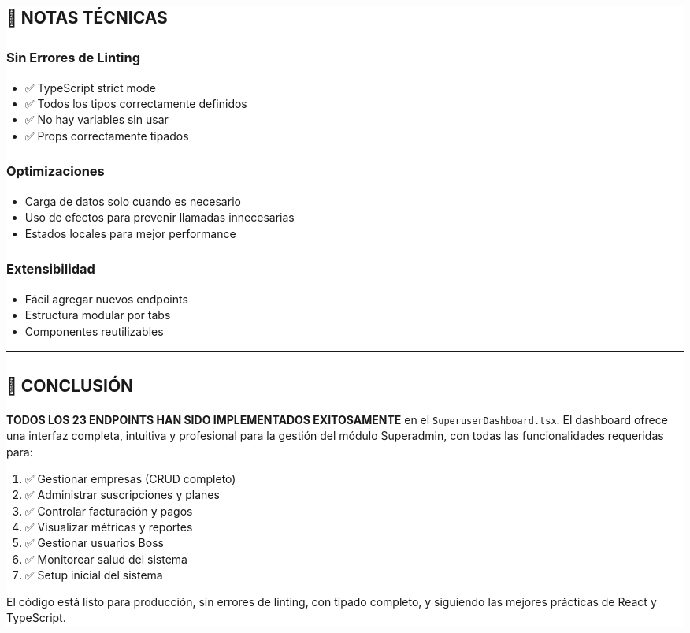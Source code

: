 ## 📝 NOTAS TÉCNICAS

### Sin Errores de Linting
- ✅ TypeScript strict mode
- ✅ Todos los tipos correctamente definidos
- ✅ No hay variables sin usar
- ✅ Props correctamente tipados

### Optimizaciones
- Carga de datos solo cuando es necesario
- Uso de efectos para prevenir llamadas innecesarias
- Estados locales para mejor performance

### Extensibilidad
- Fácil agregar nuevos endpoints
- Estructura modular por tabs
- Componentes reutilizables

---

## 🎯 CONCLUSIÓN

**TODOS LOS 23 ENDPOINTS HAN SIDO IMPLEMENTADOS EXITOSAMENTE** en el `SuperuserDashboard.tsx`. El dashboard ofrece una interfaz completa, intuitiva y profesional para la gestión del módulo Superadmin, con todas las funcionalidades requeridas para:

1. ✅ Gestionar empresas (CRUD completo)
2. ✅ Administrar suscripciones y planes
3. ✅ Controlar facturación y pagos
4. ✅ Visualizar métricas y reportes
5. ✅ Gestionar usuarios Boss
6. ✅ Monitorear salud del sistema
7. ✅ Setup inicial del sistema

El código está listo para producción, sin errores de linting, con tipado completo, y siguiendo las mejores prácticas de React y TypeScript.


